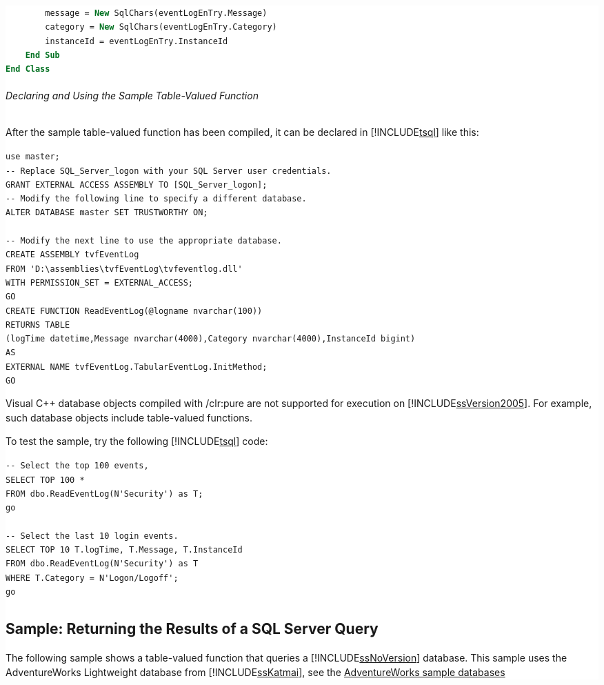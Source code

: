 ```vb  
        message = New SqlChars(eventLogEnTry.Message)  
        category = New SqlChars(eventLogEnTry.Category)  
        instanceId = eventLogEnTry.InstanceId  
    End Sub  
End Class  
```  
  
###### Declaring and Using the Sample Table-Valued Function  
 After the sample table-valued function has been compiled, it can be declared in [!INCLUDE[tsql](../../includes/tsql-md.md)] like this:  
  
```  
use master;  
-- Replace SQL_Server_logon with your SQL Server user credentials.  
GRANT EXTERNAL ACCESS ASSEMBLY TO [SQL_Server_logon];   
-- Modify the following line to specify a different database.  
ALTER DATABASE master SET TRUSTWORTHY ON;  
  
-- Modify the next line to use the appropriate database.  
CREATE ASSEMBLY tvfEventLog   
FROM 'D:\assemblies\tvfEventLog\tvfeventlog.dll'   
WITH PERMISSION_SET = EXTERNAL_ACCESS;  
GO  
CREATE FUNCTION ReadEventLog(@logname nvarchar(100))  
RETURNS TABLE   
(logTime datetime,Message nvarchar(4000),Category nvarchar(4000),InstanceId bigint)  
AS   
EXTERNAL NAME tvfEventLog.TabularEventLog.InitMethod;  
GO  
```  
  
 Visual C++ database objects compiled with /clr:pure are not supported for execution on [!INCLUDE[ssVersion2005](../../includes/ssversion2005-md.md)]. For example, such database objects include table-valued functions.  
  
 To test the sample, try the following [!INCLUDE[tsql](../../includes/tsql-md.md)] code:  
  
```  
-- Select the top 100 events,  
SELECT TOP 100 *  
FROM dbo.ReadEventLog(N'Security') as T;  
go  
  
-- Select the last 10 login events.  
SELECT TOP 10 T.logTime, T.Message, T.InstanceId   
FROM dbo.ReadEventLog(N'Security') as T  
WHERE T.Category = N'Logon/Logoff';  
go  
```  
  
## Sample: Returning the Results of a SQL Server Query  
 The following sample shows a table-valued function that queries a [!INCLUDE[ssNoVersion](../../includes/ssnoversion-md.md)] database. This sample uses the AdventureWorks Lightweight database from [!INCLUDE[ssKatmai](../../includes/sskatmai-md.md)], see the [AdventureWorks sample databases](../../samples/adventureworks-install-configure.md#download-backup-files)
  